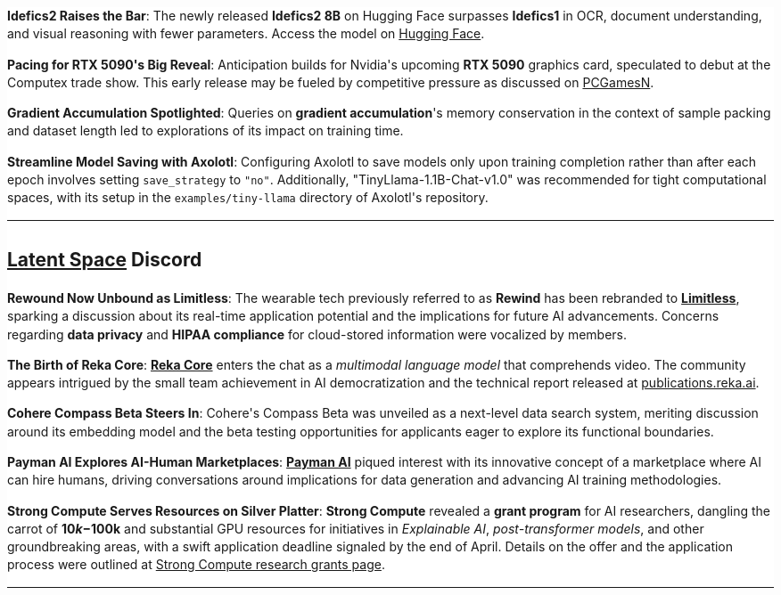 **Idefics2 Raises the Bar**: The newly released **Idefics2 8B** on Hugging Face surpasses **Idefics1** in OCR, document understanding, and visual reasoning with fewer parameters. Access the model on [Hugging Face](https://huggingface.co/HuggingFaceM4/idefics2-8b).

**Pacing for RTX 5090's Big Reveal**: Anticipation builds for Nvidia's upcoming **RTX 5090** graphics card, speculated to debut at the Computex trade show. This early release may be fueled by competitive pressure as discussed on [PCGamesN](https://www.pcgamesn.com/nvidia/rtx-5090-5080-paper-launch).

**Gradient Accumulation Spotlighted**: Queries on **gradient accumulation**'s memory conservation in the context of sample packing and dataset length led to explorations of its impact on training time.

**Streamline Model Saving with Axolotl**: Configuring Axolotl to save models only upon training completion rather than after each epoch involves setting `save_strategy` to `"no"`. Additionally, "TinyLlama-1.1B-Chat-v1.0" was recommended for tight computational spaces, with its setup in the `examples/tiny-llama` directory of Axolotl's repository.



---



## [Latent Space](https://discord.com/channels/822583790773862470) Discord

**Rewound Now Unbound as Limitless**: The wearable tech previously referred to as **Rewind** has been rebranded to [**Limitless**](https://x.com/dsiroker/status/1779857843895599383?s=46&t=6FDPaNxZcbSsELal6Sv7Ug), sparking a discussion about its real-time application potential and the implications for future AI advancements. Concerns regarding **data privacy** and **HIPAA compliance** for cloud-stored information were vocalized by members.

**The Birth of Reka Core**: [**Reka Core**](https://x.com/rekaailabs/status/1779894622334189592?s=46&t=90xQ8sGy63D2OtiaoGJuww) enters the chat as a *multimodal language model* that comprehends video. The community appears intrigued by the small team achievement in AI democratization and the technical report released at [publications.reka.ai](https://publications.reka.ai/reka-core-tech-report.pdf).

**Cohere Compass Beta Steers In**: Cohere's Compass Beta was unveiled as a next-level data search system, meriting discussion around its embedding model and the beta testing opportunities for applicants eager to explore its functional boundaries.

**Payman AI Explores AI-Human Marketplaces**: [**Payman AI**](https://www.paymanai.com/) piqued interest with its innovative concept of a marketplace where AI can hire humans, driving conversations around implications for data generation and advancing AI training methodologies.

**Strong Compute Serves Resources on Silver Platter**: **Strong Compute** revealed a **grant program** for AI researchers, dangling the carrot of **$10k-$100k** and substantial GPU resources for initiatives in *Explainable AI*, *post-transformer models*, and other groundbreaking areas, with a swift application deadline signaled by the end of April. Details on the offer and the application process were outlined at [Strong Compute research grants page](https://strongcompute.com/research-grants).



---

